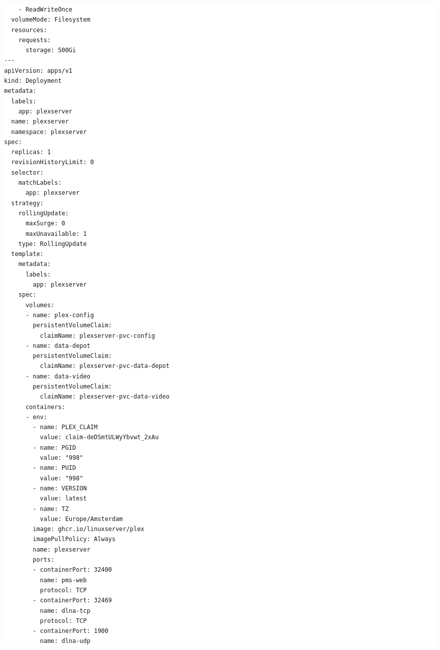         - ReadWriteOnce
      volumeMode: Filesystem
      resources:
        requests:
          storage: 500Gi
    ---
    apiVersion: apps/v1
    kind: Deployment
    metadata:
      labels:
        app: plexserver
      name: plexserver
      namespace: plexserver
    spec:
      replicas: 1
      revisionHistoryLimit: 0
      selector:
        matchLabels:
          app: plexserver
      strategy:
        rollingUpdate:
          maxSurge: 0
          maxUnavailable: 1
        type: RollingUpdate
      template:
        metadata:
          labels:
            app: plexserver
        spec:
          volumes:
          - name: plex-config
            persistentVolumeClaim:
              claimName: plexserver-pvc-config
          - name: data-depot
            persistentVolumeClaim:
              claimName: plexserver-pvc-data-depot
          - name: data-video
            persistentVolumeClaim:
              claimName: plexserver-pvc-data-video
          containers:
          - env:
            - name: PLEX_CLAIM
              value: claim-deDSmtULWyYbvwt_2xAu
            - name: PGID
              value: "998"
            - name: PUID
              value: "998"
            - name: VERSION
              value: latest
            - name: TZ
              value: Europe/Amsterdam
            image: ghcr.io/linuxserver/plex
            imagePullPolicy: Always
            name: plexserver
            ports:
            - containerPort: 32400
              name: pms-web
              protocol: TCP
            - containerPort: 32469
              name: dlna-tcp
              protocol: TCP
            - containerPort: 1900
              name: dlna-udp